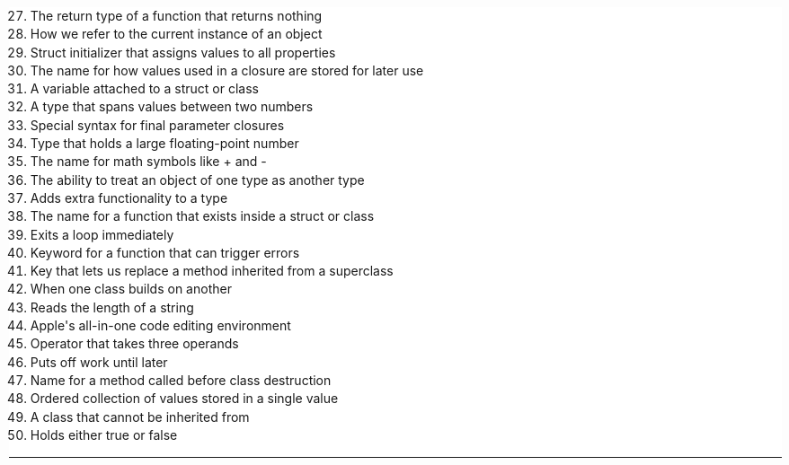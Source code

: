 27. The return type of a function that returns nothing
28. How we refer to the current instance of an object
29. Struct initializer that assigns values to all properties
30. The name for how values used in a closure are stored for later use
31. A variable attached to a struct or class
32. A type that spans values between two numbers
33. Special syntax for final parameter closures
34. Type that holds a large floating-point number
35. The name for math symbols like + and -
36. The ability to treat an object of one type as another type
37. Adds extra functionality to a type
38. The name for a function that exists inside a struct or class
39. Exits a loop immediately
40. Keyword for a function that can trigger errors
41. Key that lets us replace a method inherited from a superclass
42. When one class builds on another
43. Reads the length of a string
44. Apple's all-in-one code editing environment
45. Operator that takes three operands
46. Puts off work until later
47. Name for a method called before class destruction
48. Ordered collection of values stored in a single value
49. A class that cannot be inherited from
50. Holds either true or false

---

<TagLinks />
